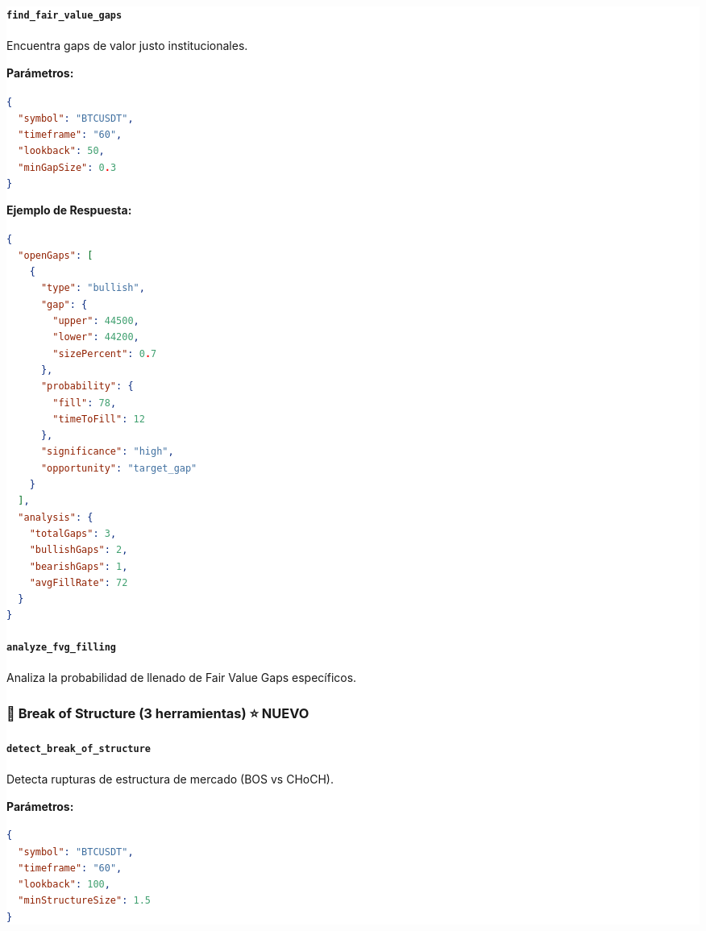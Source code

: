 #### `find_fair_value_gaps`
Encuentra gaps de valor justo institucionales.

**Parámetros:**
```json
{
  "symbol": "BTCUSDT",
  "timeframe": "60",
  "lookback": 50,
  "minGapSize": 0.3
}
```

**Ejemplo de Respuesta:**
```json
{
  "openGaps": [
    {
      "type": "bullish",
      "gap": {
        "upper": 44500,
        "lower": 44200,
        "sizePercent": 0.7
      },
      "probability": {
        "fill": 78,
        "timeToFill": 12
      },
      "significance": "high",
      "opportunity": "target_gap"
    }
  ],
  "analysis": {
    "totalGaps": 3,
    "bullishGaps": 2,
    "bearishGaps": 1,
    "avgFillRate": 72
  }
}
```

#### `analyze_fvg_filling`
Analiza la probabilidad de llenado de Fair Value Gaps específicos.

### 🔄 **Break of Structure (3 herramientas)** ⭐ **NUEVO**

#### `detect_break_of_structure`
Detecta rupturas de estructura de mercado (BOS vs CHoCH).

**Parámetros:**
```json
{
  "symbol": "BTCUSDT",
  "timeframe": "60",
  "lookback": 100,
  "minStructureSize": 1.5
}
```
